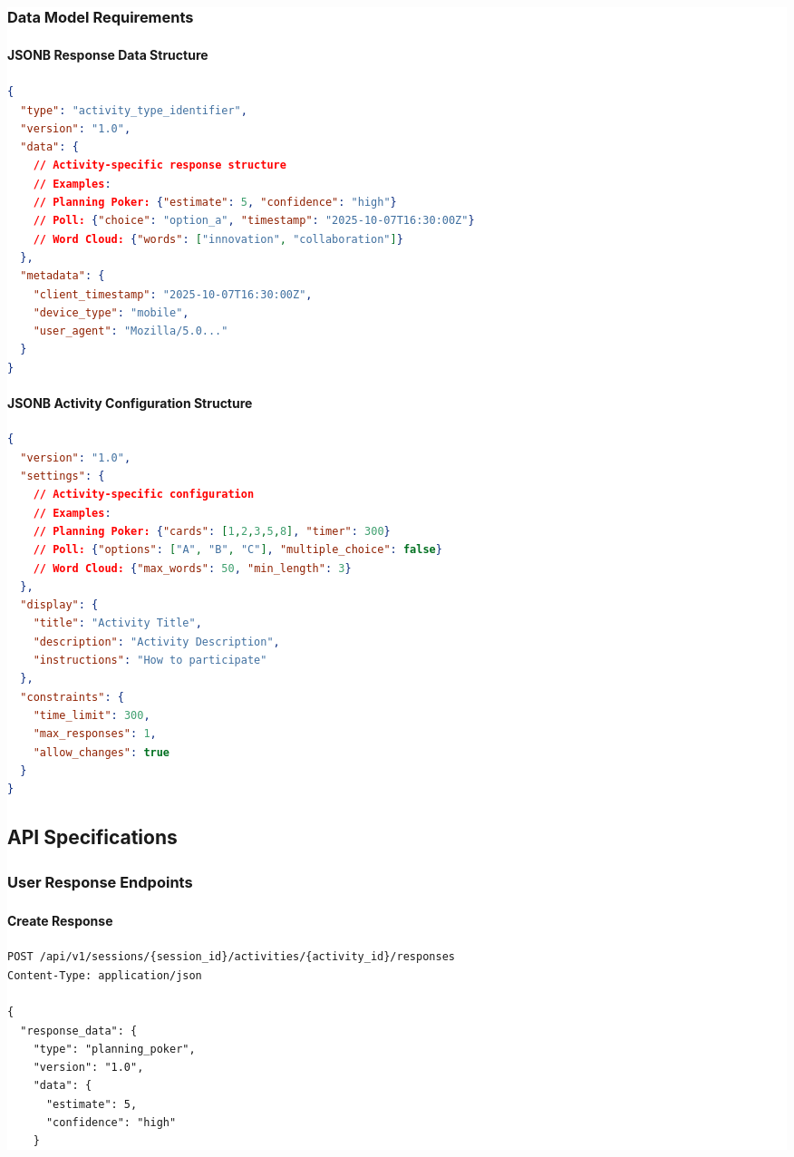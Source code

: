 ### Data Model Requirements

#### JSONB Response Data Structure
```json
{
  "type": "activity_type_identifier",
  "version": "1.0",
  "data": {
    // Activity-specific response structure
    // Examples:
    // Planning Poker: {"estimate": 5, "confidence": "high"}
    // Poll: {"choice": "option_a", "timestamp": "2025-10-07T16:30:00Z"}
    // Word Cloud: {"words": ["innovation", "collaboration"]}
  },
  "metadata": {
    "client_timestamp": "2025-10-07T16:30:00Z",
    "device_type": "mobile",
    "user_agent": "Mozilla/5.0..."
  }
}
```

#### JSONB Activity Configuration Structure
```json
{
  "version": "1.0",
  "settings": {
    // Activity-specific configuration
    // Examples:
    // Planning Poker: {"cards": [1,2,3,5,8], "timer": 300}
    // Poll: {"options": ["A", "B", "C"], "multiple_choice": false}
    // Word Cloud: {"max_words": 50, "min_length": 3}
  },
  "display": {
    "title": "Activity Title",
    "description": "Activity Description",
    "instructions": "How to participate"
  },
  "constraints": {
    "time_limit": 300,
    "max_responses": 1,
    "allow_changes": true
  }
}
```

## API Specifications

### User Response Endpoints

#### Create Response
```http
POST /api/v1/sessions/{session_id}/activities/{activity_id}/responses
Content-Type: application/json

{
  "response_data": {
    "type": "planning_poker",
    "version": "1.0",
    "data": {
      "estimate": 5,
      "confidence": "high"
    }
```